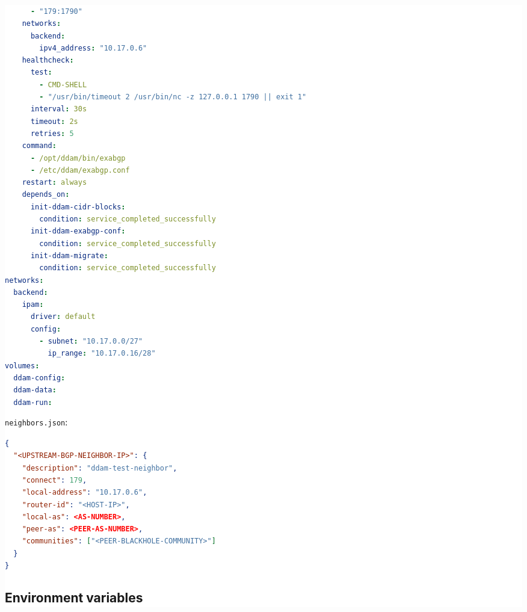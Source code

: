 ```yaml
      - "179:1790"
    networks:
      backend:
        ipv4_address: "10.17.0.6"
    healthcheck:
      test:
        - CMD-SHELL
        - "/usr/bin/timeout 2 /usr/bin/nc -z 127.0.0.1 1790 || exit 1"
      interval: 30s
      timeout: 2s
      retries: 5
    command:
      - /opt/ddam/bin/exabgp
      - /etc/ddam/exabgp.conf
    restart: always
    depends_on:
      init-ddam-cidr-blocks:
        condition: service_completed_successfully
      init-ddam-exabgp-conf:
        condition: service_completed_successfully
      init-ddam-migrate:
        condition: service_completed_successfully
networks:
  backend:
    ipam:
      driver: default
      config:
        - subnet: "10.17.0.0/27"
          ip_range: "10.17.0.16/28"
volumes:
  ddam-config:
  ddam-data:
  ddam-run:
```

`neighbors.json`:

```json
{
  "<UPSTREAM-BGP-NEIGHBOR-IP>": {
    "description": "ddam-test-neighbor",
    "connect": 179,
    "local-address": "10.17.0.6",
    "router-id": "<HOST-IP>",
    "local-as": <AS-NUMBER>,
    "peer-as": <PEER-AS-NUMBER>,
    "communities": ["<PEER-BLACKHOLE-COMMUNITY>"]
  }
}
```

## Environment variables
